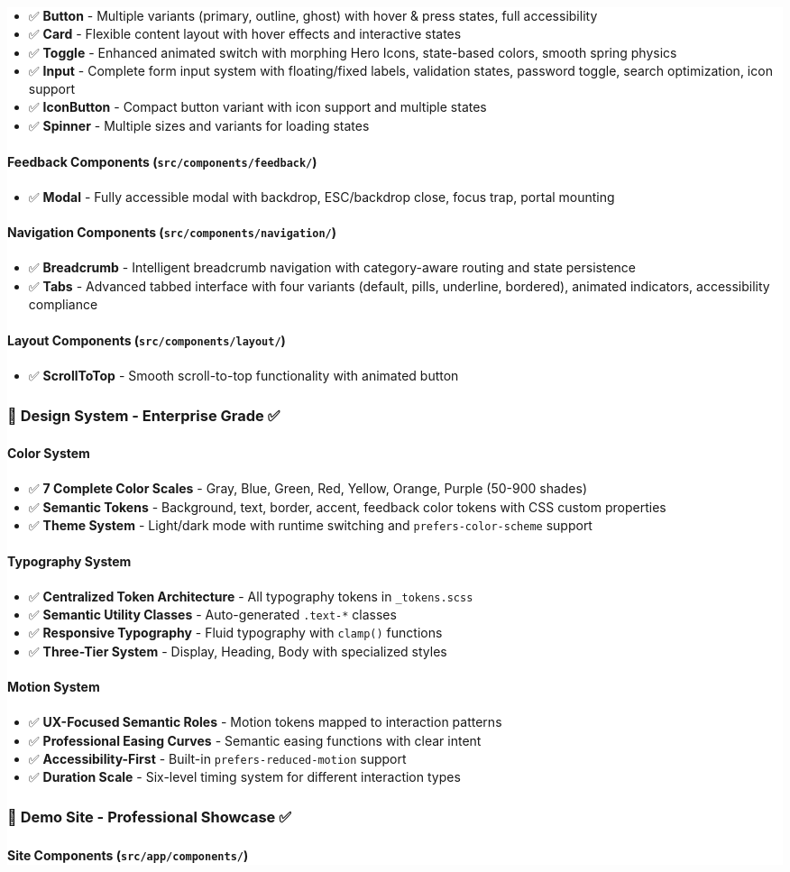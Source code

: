 - ✅ **Button** - Multiple variants (primary, outline, ghost) with hover & press states, full accessibility
- ✅ **Card** - Flexible content layout with hover effects and interactive states
- ✅ **Toggle** - Enhanced animated switch with morphing Hero Icons, state-based colors, smooth spring physics
- ✅ **Input** - Complete form input system with floating/fixed labels, validation states, password toggle, search optimization, icon support
- ✅ **IconButton** - Compact button variant with icon support and multiple states
- ✅ **Spinner** - Multiple sizes and variants for loading states

#### **Feedback Components** (`src/components/feedback/`)

- ✅ **Modal** - Fully accessible modal with backdrop, ESC/backdrop close, focus trap, portal mounting

#### **Navigation Components** (`src/components/navigation/`)

- ✅ **Breadcrumb** - Intelligent breadcrumb navigation with category-aware routing and state persistence
- ✅ **Tabs** - Advanced tabbed interface with four variants (default, pills, underline, bordered), animated indicators, accessibility compliance

#### **Layout Components** (`src/components/layout/`)

- ✅ **ScrollToTop** - Smooth scroll-to-top functionality with animated button

### 🎨 **Design System** - Enterprise Grade ✅

#### **Color System**

- ✅ **7 Complete Color Scales** - Gray, Blue, Green, Red, Yellow, Orange, Purple (50-900 shades)
- ✅ **Semantic Tokens** - Background, text, border, accent, feedback color tokens with CSS custom properties
- ✅ **Theme System** - Light/dark mode with runtime switching and `prefers-color-scheme` support

#### **Typography System**

- ✅ **Centralized Token Architecture** - All typography tokens in `_tokens.scss`
- ✅ **Semantic Utility Classes** - Auto-generated `.text-*` classes
- ✅ **Responsive Typography** - Fluid typography with `clamp()` functions
- ✅ **Three-Tier System** - Display, Heading, Body with specialized styles

#### **Motion System**

- ✅ **UX-Focused Semantic Roles** - Motion tokens mapped to interaction patterns
- ✅ **Professional Easing Curves** - Semantic easing functions with clear intent
- ✅ **Accessibility-First** - Built-in `prefers-reduced-motion` support
- ✅ **Duration Scale** - Six-level timing system for different interaction types

### 🚀 **Demo Site** - Professional Showcase ✅

#### **Site Components** (`src/app/components/`)
